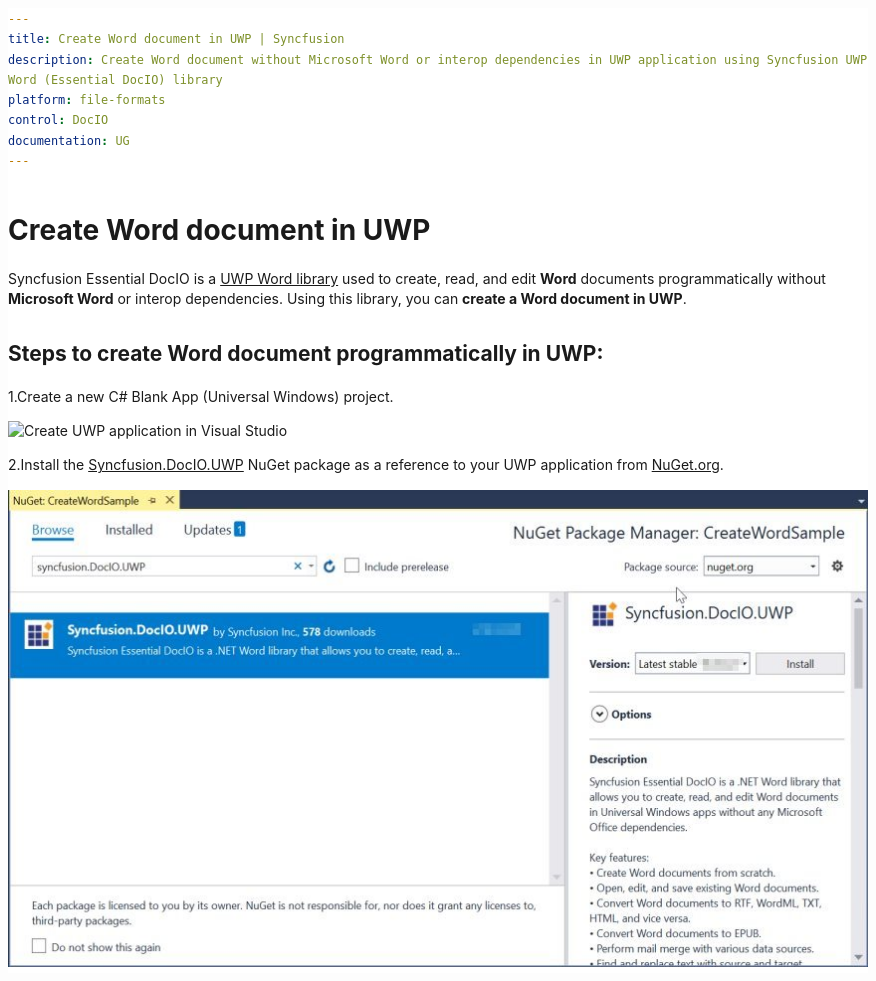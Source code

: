 ```yaml
---
title: Create Word document in UWP | Syncfusion
description: Create Word document without Microsoft Word or interop dependencies in UWP application using Syncfusion UWP Word (Essential DocIO) library
platform: file-formats
control: DocIO
documentation: UG
---
```


# Create Word document in UWP

Syncfusion Essential DocIO is a [UWP Word library](https://www.syncfusion.com/word-framework/uwp/word-library) used to create, read, and edit **Word** documents programmatically without **Microsoft Word** or interop dependencies. Using this library, you can **create a Word document in UWP**.

## Steps to create Word document programmatically in UWP:

1.Create a new C# Blank App (Universal Windows) project.

![Create UWP application in Visual Studio](UWP_images/CreateProject.png)

2.Install the [Syncfusion.DocIO.UWP](https://www.nuget.org/packages/Syncfusion.DocIO.UWP/) NuGet package as a reference to your UWP application from [NuGet.org](https://www.nuget.org/).

![Install DocIO UWP NuGet package](UWP_images/Install_NuGet.jpg)
